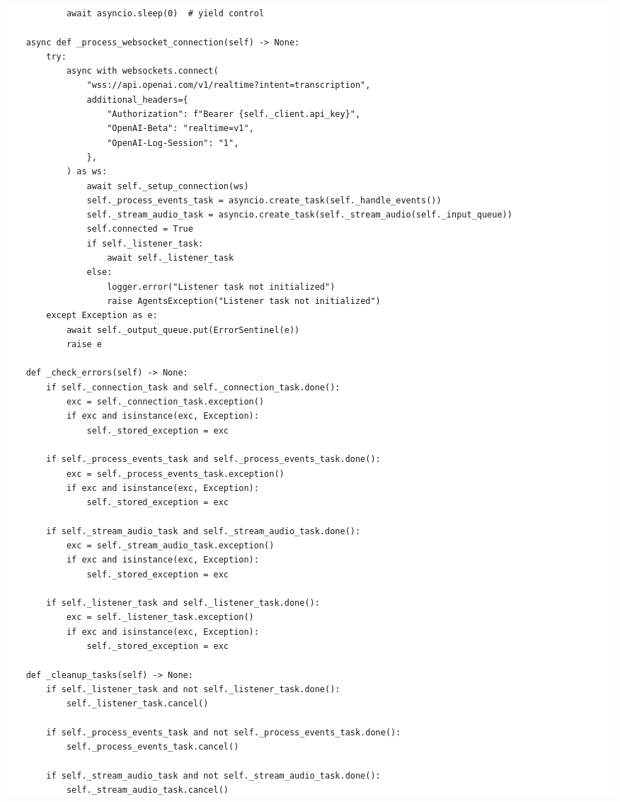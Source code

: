                 await asyncio.sleep(0)  # yield control
    
        async def _process_websocket_connection(self) -> None:
            try:
                async with websockets.connect(
                    "wss://api.openai.com/v1/realtime?intent=transcription",
                    additional_headers={
                        "Authorization": f"Bearer {self._client.api_key}",
                        "OpenAI-Beta": "realtime=v1",
                        "OpenAI-Log-Session": "1",
                    },
                ) as ws:
                    await self._setup_connection(ws)
                    self._process_events_task = asyncio.create_task(self._handle_events())
                    self._stream_audio_task = asyncio.create_task(self._stream_audio(self._input_queue))
                    self.connected = True
                    if self._listener_task:
                        await self._listener_task
                    else:
                        logger.error("Listener task not initialized")
                        raise AgentsException("Listener task not initialized")
            except Exception as e:
                await self._output_queue.put(ErrorSentinel(e))
                raise e
    
        def _check_errors(self) -> None:
            if self._connection_task and self._connection_task.done():
                exc = self._connection_task.exception()
                if exc and isinstance(exc, Exception):
                    self._stored_exception = exc
    
            if self._process_events_task and self._process_events_task.done():
                exc = self._process_events_task.exception()
                if exc and isinstance(exc, Exception):
                    self._stored_exception = exc
    
            if self._stream_audio_task and self._stream_audio_task.done():
                exc = self._stream_audio_task.exception()
                if exc and isinstance(exc, Exception):
                    self._stored_exception = exc
    
            if self._listener_task and self._listener_task.done():
                exc = self._listener_task.exception()
                if exc and isinstance(exc, Exception):
                    self._stored_exception = exc
    
        def _cleanup_tasks(self) -> None:
            if self._listener_task and not self._listener_task.done():
                self._listener_task.cancel()
    
            if self._process_events_task and not self._process_events_task.done():
                self._process_events_task.cancel()
    
            if self._stream_audio_task and not self._stream_audio_task.done():
                self._stream_audio_task.cancel()
    